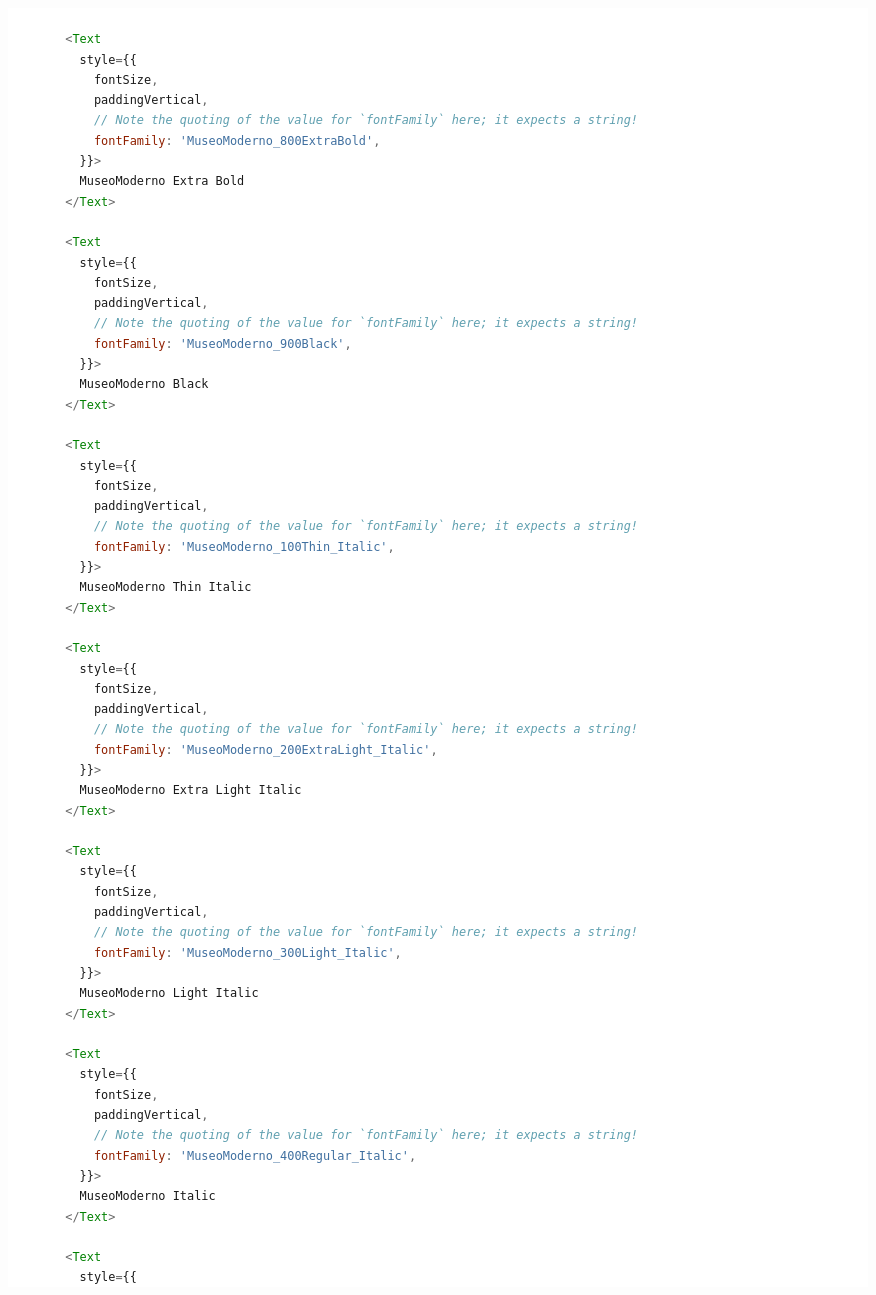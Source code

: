 ```js

        <Text
          style={{
            fontSize,
            paddingVertical,
            // Note the quoting of the value for `fontFamily` here; it expects a string!
            fontFamily: 'MuseoModerno_800ExtraBold',
          }}>
          MuseoModerno Extra Bold
        </Text>

        <Text
          style={{
            fontSize,
            paddingVertical,
            // Note the quoting of the value for `fontFamily` here; it expects a string!
            fontFamily: 'MuseoModerno_900Black',
          }}>
          MuseoModerno Black
        </Text>

        <Text
          style={{
            fontSize,
            paddingVertical,
            // Note the quoting of the value for `fontFamily` here; it expects a string!
            fontFamily: 'MuseoModerno_100Thin_Italic',
          }}>
          MuseoModerno Thin Italic
        </Text>

        <Text
          style={{
            fontSize,
            paddingVertical,
            // Note the quoting of the value for `fontFamily` here; it expects a string!
            fontFamily: 'MuseoModerno_200ExtraLight_Italic',
          }}>
          MuseoModerno Extra Light Italic
        </Text>

        <Text
          style={{
            fontSize,
            paddingVertical,
            // Note the quoting of the value for `fontFamily` here; it expects a string!
            fontFamily: 'MuseoModerno_300Light_Italic',
          }}>
          MuseoModerno Light Italic
        </Text>

        <Text
          style={{
            fontSize,
            paddingVertical,
            // Note the quoting of the value for `fontFamily` here; it expects a string!
            fontFamily: 'MuseoModerno_400Regular_Italic',
          }}>
          MuseoModerno Italic
        </Text>

        <Text
          style={{
```